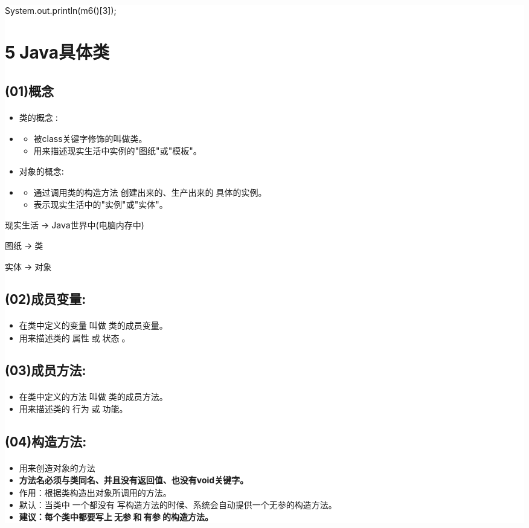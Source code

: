 System.out.println(m6()[3]);







# 5 Java具体类



## (01)概念



- 类的概念 : 

- - 被class关键字修饰的叫做类。
  - 用来描述现实生活中实例的"图纸"或"模板"。

 

-  对象的概念:

- - 通过调用类的构造方法 创建出来的、生产出来的 具体的实例。
  -  表示现实生活中的"实例"或"实体"。

 

 现实生活		->		Java世界中(电脑内存中)

 图纸			->		类

 实体			->		对象

 

## (02)成员变量:

- 在类中定义的变量 叫做 类的成员变量。
- 用来描述类的 属性 或 状态 。

 

## (03)成员方法:

- 在类中定义的方法 叫做 类的成员方法。
- 用来描述类的 行为 或 功能。

 

## (04)构造方法:

- 用来创造对象的方法
- **方法名必须与类同名、并且没有返回值、也没有void关键字。**
- 作用：根据类构造出对象所调用的方法。
- 默认：当类中 一个都没有 写构造方法的时候、系统会自动提供一个无参的构造方法。
- **建议：每个类中都要写上 无参 和 有参 的构造方法。**

 

